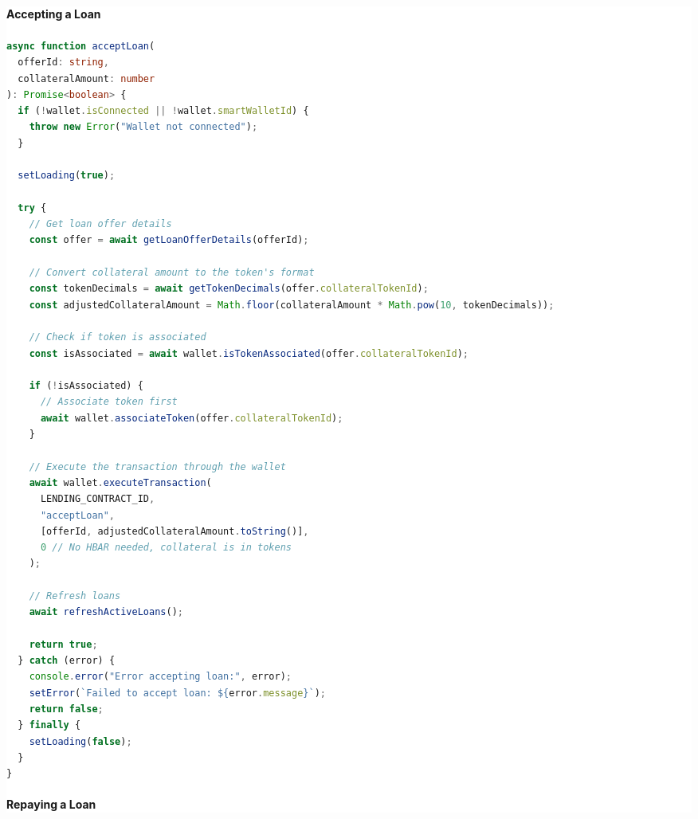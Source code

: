 #### Accepting a Loan

```typescript
async function acceptLoan(
  offerId: string,
  collateralAmount: number
): Promise<boolean> {
  if (!wallet.isConnected || !wallet.smartWalletId) {
    throw new Error("Wallet not connected");
  }
  
  setLoading(true);
  
  try {
    // Get loan offer details
    const offer = await getLoanOfferDetails(offerId);
    
    // Convert collateral amount to the token's format
    const tokenDecimals = await getTokenDecimals(offer.collateralTokenId);
    const adjustedCollateralAmount = Math.floor(collateralAmount * Math.pow(10, tokenDecimals));
    
    // Check if token is associated
    const isAssociated = await wallet.isTokenAssociated(offer.collateralTokenId);
    
    if (!isAssociated) {
      // Associate token first
      await wallet.associateToken(offer.collateralTokenId);
    }
    
    // Execute the transaction through the wallet
    await wallet.executeTransaction(
      LENDING_CONTRACT_ID,
      "acceptLoan",
      [offerId, adjustedCollateralAmount.toString()],
      0 // No HBAR needed, collateral is in tokens
    );
    
    // Refresh loans
    await refreshActiveLoans();
    
    return true;
  } catch (error) {
    console.error("Error accepting loan:", error);
    setError(`Failed to accept loan: ${error.message}`);
    return false;
  } finally {
    setLoading(false);
  }
}
```

#### Repaying a Loan
